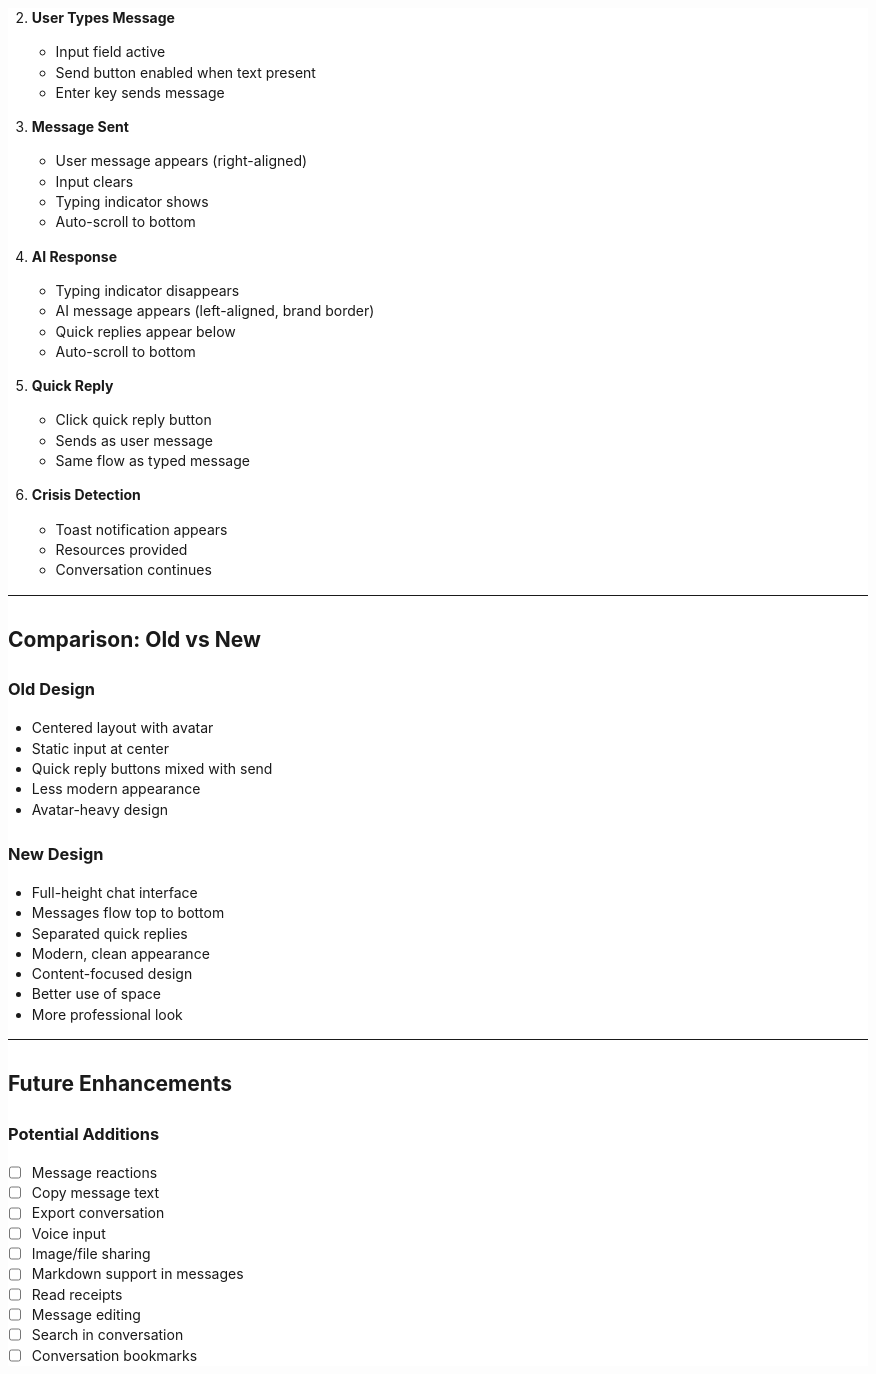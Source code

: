2. **User Types Message**
   - Input field active
   - Send button enabled when text present
   - Enter key sends message

3. **Message Sent**
   - User message appears (right-aligned)
   - Input clears
   - Typing indicator shows
   - Auto-scroll to bottom

4. **AI Response**
   - Typing indicator disappears
   - AI message appears (left-aligned, brand border)
   - Quick replies appear below
   - Auto-scroll to bottom

5. **Quick Reply**
   - Click quick reply button
   - Sends as user message
   - Same flow as typed message

6. **Crisis Detection**
   - Toast notification appears
   - Resources provided
   - Conversation continues

---

## Comparison: Old vs New

### Old Design
- Centered layout with avatar
- Static input at center
- Quick reply buttons mixed with send
- Less modern appearance
- Avatar-heavy design

### New Design
- Full-height chat interface
- Messages flow top to bottom
- Separated quick replies
- Modern, clean appearance
- Content-focused design
- Better use of space
- More professional look

---

## Future Enhancements

### Potential Additions
- [ ] Message reactions
- [ ] Copy message text
- [ ] Export conversation
- [ ] Voice input
- [ ] Image/file sharing
- [ ] Markdown support in messages
- [ ] Read receipts
- [ ] Message editing
- [ ] Search in conversation
- [ ] Conversation bookmarks

